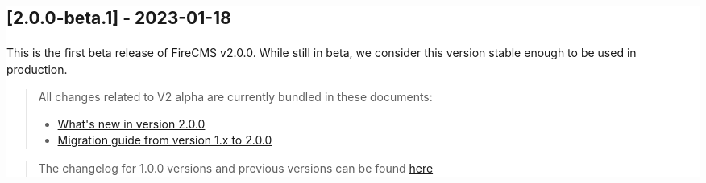 ## [2.0.0-beta.1] - 2023-01-18

This is the first beta release of FireCMS v2.0.0.
While still in beta, we consider this version stable enough to be used in
production.

> All changes related to V2 alpha are currently bundled in these documents:
> - [What's new in version 2.0.0](https://firecms.co/docs/new_in_v2)
> - [Migration guide from version 1.x to 2.0.0](https://firecms.co/docs/migrating_from_v1)

> The changelog for 1.0.0 versions and previous versions can be
> found [here](https://firecms.co/docs/1.0.0/changelog)
